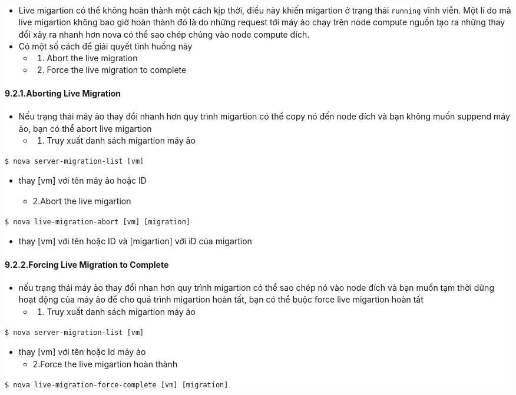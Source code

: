 - Live migartion có thể không hoàn thành một cách kịp thời, điều này khiến migartion ở trạng thái `running` vĩnh viễn. Một lí do mà live migartion không bao giờ hoàn thành đó là do những request tới máy ảo chạy trên node compute nguồn tạo ra những thay đổi xảy ra nhanh hơn nova có thể sao chép chúng vào node compute đích. 
- Có một số cách để giải quyết tình huống này 
  - 1. Abort the live migration 
  - 2. Force the live migration to complete 
#### 9.2.1.Aborting Live Migration #### 
- Nếu trạng thái máy ảo thay đổi nhanh hơn quy trình migartion có thể copy nó đến node đích và bạn không muốn suppend máy ảo, bạn có thể abort live migartion
  - 1. Truy xuất danh sách migartion máy ảo 
```
$ nova server-migration-list [vm]
```
- thay [vm] với tên máy ảo hoặc ID 

  - 2.Abort the live migartion
```
$ nova live-migration-abort [vm] [migration]
```
- thay [vm] với tên hoặc ID và [migartion] với iD của migartion

#### 9.2.2.Forcing Live Migration to Complete #### 
- nếu trạng thái máy ảo thay đổi nhan hơn quy trình migartion có thể sao chép nó vào node đích và bạn muốn tạm thời dừng hoạt động của máy ảo để cho quá trình migartion hoàn tất, bạn có thể buộc force live migartion hoàn tất 
  - 1. Truy xuất danh sách migartion máy ảo 
```
$ nova server-migration-list [vm]
```
- thay [vm] với tên hoặc Id máy ảo 
  - 2.Force the live migartion hoàn thành 
```
$ nova live-migration-force-complete [vm] [migration]
```
   